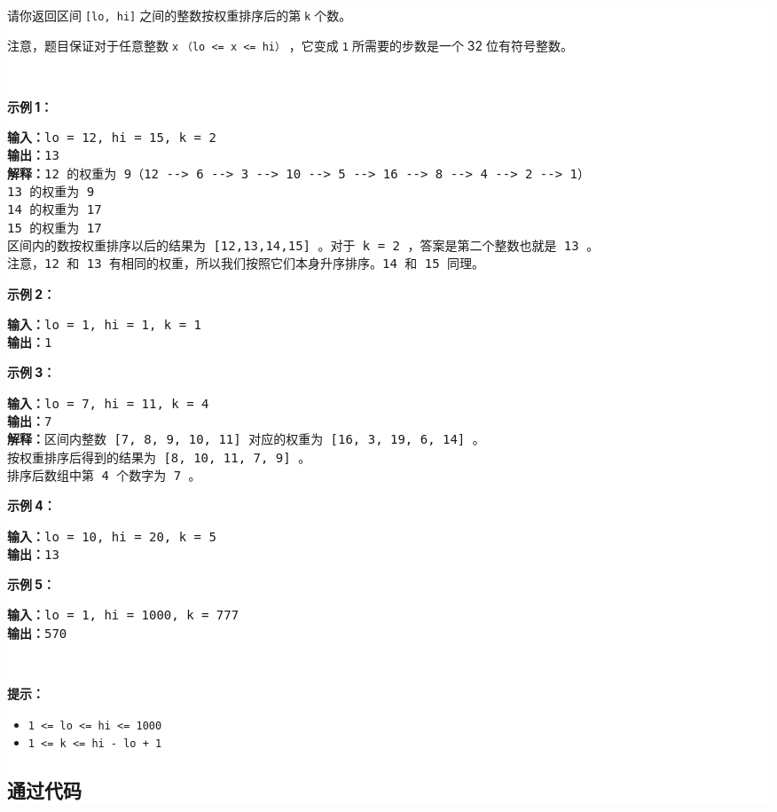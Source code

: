 <p>请你返回区间&nbsp;<code>[lo, hi]</code>&nbsp;之间的整数按权重排序后的第&nbsp;<code>k</code>&nbsp;个数。</p>

<p>注意，题目保证对于任意整数&nbsp;<code>x</code>&nbsp;<code>（lo &lt;= x &lt;= hi）</code>&nbsp;，它变成&nbsp;<code>1</code> 所需要的步数是一个 32 位有符号整数。</p>

<p>&nbsp;</p>

<p><strong>示例 1：</strong></p>

<pre><strong>输入：</strong>lo = 12, hi = 15, k = 2
<strong>输出：</strong>13
<strong>解释：</strong>12 的权重为 9（12 --&gt; 6 --&gt; 3 --&gt; 10 --&gt; 5 --&gt; 16 --&gt; 8 --&gt; 4 --&gt; 2 --&gt; 1）
13 的权重为 9
14 的权重为 17
15 的权重为 17
区间内的数按权重排序以后的结果为 [12,13,14,15] 。对于 k = 2 ，答案是第二个整数也就是 13 。
注意，12 和 13 有相同的权重，所以我们按照它们本身升序排序。14 和 15 同理。
</pre>

<p><strong>示例 2：</strong></p>

<pre><strong>输入：</strong>lo = 1, hi = 1, k = 1
<strong>输出：</strong>1
</pre>

<p><strong>示例 3：</strong></p>

<pre><strong>输入：</strong>lo = 7, hi = 11, k = 4
<strong>输出：</strong>7
<strong>解释：</strong>区间内整数 [7, 8, 9, 10, 11] 对应的权重为 [16, 3, 19, 6, 14] 。
按权重排序后得到的结果为 [8, 10, 11, 7, 9] 。
排序后数组中第 4 个数字为 7 。
</pre>

<p><strong>示例 4：</strong></p>

<pre><strong>输入：</strong>lo = 10, hi = 20, k = 5
<strong>输出：</strong>13
</pre>

<p><strong>示例 5：</strong></p>

<pre><strong>输入：</strong>lo = 1, hi = 1000, k = 777
<strong>输出：</strong>570
</pre>

<p>&nbsp;</p>

<p><strong>提示：</strong></p>

<ul>
	<li><code>1 &lt;= lo &lt;= hi &lt;= 1000</code></li>
	<li><code>1 &lt;= k &lt;= hi - lo + 1</code></li>
</ul>
</div>

## 通过代码
<RecoDemo>
</RecoDemo>
